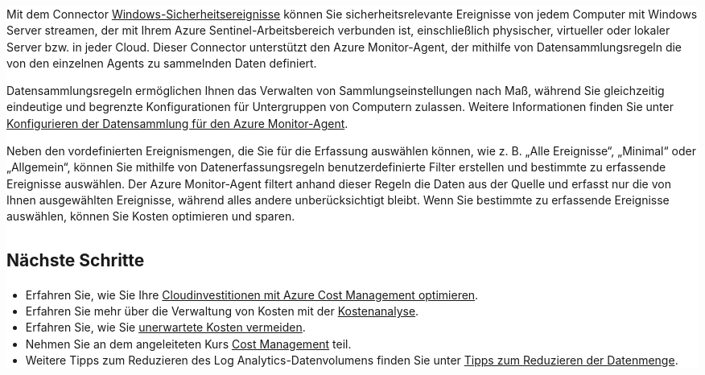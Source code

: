Mit dem Connector [Windows-Sicherheitsereignisse](connect-windows-security-events.md?tabs=LAA) können Sie sicherheitsrelevante Ereignisse von jedem Computer mit Windows Server streamen, der mit Ihrem Azure Sentinel-Arbeitsbereich verbunden ist, einschließlich physischer, virtueller oder lokaler Server bzw. in jeder Cloud. Dieser Connector unterstützt den Azure Monitor-Agent, der mithilfe von Datensammlungsregeln die von den einzelnen Agents zu sammelnden Daten definiert. 

Datensammlungsregeln ermöglichen Ihnen das Verwalten von Sammlungseinstellungen nach Maß, während Sie gleichzeitig eindeutige und begrenzte Konfigurationen für Untergruppen von Computern zulassen. Weitere Informationen finden Sie unter [Konfigurieren der Datensammlung für den Azure Monitor-Agent](../azure-monitor/agents/data-collection-rule-azure-monitor-agent.md).

Neben den vordefinierten Ereignismengen, die Sie für die Erfassung auswählen können, wie z. B. „Alle Ereignisse“, „Minimal“ oder „Allgemein“, können Sie mithilfe von Datenerfassungsregeln benutzerdefinierte Filter erstellen und bestimmte zu erfassende Ereignisse auswählen. Der Azure Monitor-Agent filtert anhand dieser Regeln die Daten aus der Quelle und erfasst nur die von Ihnen ausgewählten Ereignisse, während alles andere unberücksichtigt bleibt. Wenn Sie bestimmte zu erfassende Ereignisse auswählen, können Sie Kosten optimieren und sparen.

## <a name="next-steps"></a>Nächste Schritte
- Erfahren Sie, wie Sie Ihre [Cloudinvestitionen mit Azure Cost Management optimieren](../cost-management-billing/costs/cost-mgt-best-practices.md?WT.mc_id=costmanagementcontent_docsacmhorizontal_-inproduct-learn).
- Erfahren Sie mehr über die Verwaltung von Kosten mit der [Kostenanalyse](../cost-management-billing/costs/quick-acm-cost-analysis.md?WT.mc_id=costmanagementcontent_docsacmhorizontal_-inproduct-learn).
- Erfahren Sie, wie Sie [unerwartete Kosten vermeiden](../cost-management-billing/understand/analyze-unexpected-charges.md?WT.mc_id=costmanagementcontent_docsacmhorizontal_-inproduct-learn).
- Nehmen Sie an dem angeleiteten Kurs [Cost Management](/learn/paths/control-spending-manage-bills?WT.mc_id=costmanagementcontent_docsacmhorizontal_-inproduct-learn) teil.
- Weitere Tipps zum Reduzieren des Log Analytics-Datenvolumens finden Sie unter [Tipps zum Reduzieren der Datenmenge](../azure-monitor/logs/manage-cost-storage.md#tips-for-reducing-data-volume).